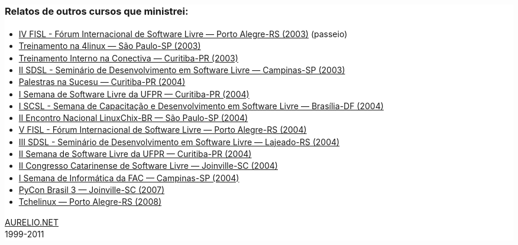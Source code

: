 ### Relatos de outros cursos que ministrei: 

 * [IV FISL - Fórum Internacional de Software Livre — Porto Alegre-RS (2003)](../../../viagem/fisl-2003/) (passeio)
 * [Treinamento na 4linux — São Paulo-SP (2003)](../../../curso/4linux/)
 * [Treinamento Interno na Conectiva — Curitiba-PR (2003)](../../../curso/conectiva/)
 * [II SDSL - Seminário de Desenvolvimento em Software Livre — Campinas-SP (2003)](../../../curso/sdsl/ii/)
 * [Palestras na Sucesu — Curitiba-PR (2004)](../../../curso/sucesu/)
 * [I Semana de Software Livre da UFPR — Curitiba-PR (2004)](../../../curso/ufpr/i/)
 * [I SCSL - Semana de Capacitação e Desenvolvimento em Software Livre — Brasília-DF (2004)](../../../curso/scsl/)
 * [II Encontro Nacional LinuxChix-BR — São Paulo-SP (2004)](../../../curso/linuxchix/)
 * [V FISL - Fórum Internacional de Software Livre — Porto Alegre-RS (2004)](../../../curso/fisl/)
 * [III SDSL - Seminário de Desenvolvimento em Software Livre — Lajeado-RS (2004)](../../../curso/sdsl/iii/)
 * [II Semana de Software Livre da UFPR — Curitiba-PR (2004)](../../../curso/ufpr/ii/)
 * [II Congresso Catarinense de Software Livre — Joinville-SC (2004)](../../../curso/ccsl/)
 * [I Semana de Informática da FAC — Campinas-SP (2004)](../../../curso/fac/)
 * [PyCon Brasil 3 — Joinville-SC (2007)](../../../mac/dev/tutorial-pyobjc)
 * [Tchelinux — Porto Alegre-RS (2008)](http://aurelio.net/blog/2008/11/14/e-nois-no-tchelinux-2008/)

</DIV>
</DIV>



<p id="footer">
	<a href="http://aurelio.net">AURELIO.NET</a><br>
	1999-2011
</p>


<script type="text/javascript">

  var _gaq = _gaq || [];
  _gaq.push(['_setAccount', 'UA-280222-1']);
  _gaq.push(['_trackPageview']);
  _gaq.push(['_trackPageLoadTime']);

  (function() {
    var ga = document.createElement('script'); ga.type = 'text/javascript'; ga.async = true;
    ga.src = ('https:' == document.location.protocol ? 'https://ssl' : 'http://www') + '.google-analytics.com/ga.js';
    var s = document.getElementsByTagName('script')[0]; s.parentNode.insertBefore(ga, s);
  })();

</script>


